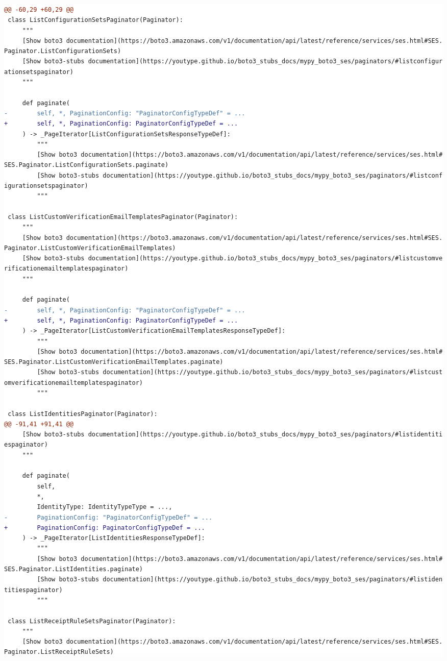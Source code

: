 ```diff
@@ -60,29 +60,29 @@
 class ListConfigurationSetsPaginator(Paginator):
     """
     [Show boto3 documentation](https://boto3.amazonaws.com/v1/documentation/api/latest/reference/services/ses.html#SES.Paginator.ListConfigurationSets)
     [Show boto3-stubs documentation](https://youtype.github.io/boto3_stubs_docs/mypy_boto3_ses/paginators/#listconfigurationsetspaginator)
     """
 
     def paginate(
-        self, *, PaginationConfig: "PaginatorConfigTypeDef" = ...
+        self, *, PaginationConfig: PaginatorConfigTypeDef = ...
     ) -> _PageIterator[ListConfigurationSetsResponseTypeDef]:
         """
         [Show boto3 documentation](https://boto3.amazonaws.com/v1/documentation/api/latest/reference/services/ses.html#SES.Paginator.ListConfigurationSets.paginate)
         [Show boto3-stubs documentation](https://youtype.github.io/boto3_stubs_docs/mypy_boto3_ses/paginators/#listconfigurationsetspaginator)
         """
 
 class ListCustomVerificationEmailTemplatesPaginator(Paginator):
     """
     [Show boto3 documentation](https://boto3.amazonaws.com/v1/documentation/api/latest/reference/services/ses.html#SES.Paginator.ListCustomVerificationEmailTemplates)
     [Show boto3-stubs documentation](https://youtype.github.io/boto3_stubs_docs/mypy_boto3_ses/paginators/#listcustomverificationemailtemplatespaginator)
     """
 
     def paginate(
-        self, *, PaginationConfig: "PaginatorConfigTypeDef" = ...
+        self, *, PaginationConfig: PaginatorConfigTypeDef = ...
     ) -> _PageIterator[ListCustomVerificationEmailTemplatesResponseTypeDef]:
         """
         [Show boto3 documentation](https://boto3.amazonaws.com/v1/documentation/api/latest/reference/services/ses.html#SES.Paginator.ListCustomVerificationEmailTemplates.paginate)
         [Show boto3-stubs documentation](https://youtype.github.io/boto3_stubs_docs/mypy_boto3_ses/paginators/#listcustomverificationemailtemplatespaginator)
         """
 
 class ListIdentitiesPaginator(Paginator):
@@ -91,41 +91,41 @@
     [Show boto3-stubs documentation](https://youtype.github.io/boto3_stubs_docs/mypy_boto3_ses/paginators/#listidentitiespaginator)
     """
 
     def paginate(
         self,
         *,
         IdentityType: IdentityTypeType = ...,
-        PaginationConfig: "PaginatorConfigTypeDef" = ...
+        PaginationConfig: PaginatorConfigTypeDef = ...
     ) -> _PageIterator[ListIdentitiesResponseTypeDef]:
         """
         [Show boto3 documentation](https://boto3.amazonaws.com/v1/documentation/api/latest/reference/services/ses.html#SES.Paginator.ListIdentities.paginate)
         [Show boto3-stubs documentation](https://youtype.github.io/boto3_stubs_docs/mypy_boto3_ses/paginators/#listidentitiespaginator)
         """
 
 class ListReceiptRuleSetsPaginator(Paginator):
     """
     [Show boto3 documentation](https://boto3.amazonaws.com/v1/documentation/api/latest/reference/services/ses.html#SES.Paginator.ListReceiptRuleSets)
```